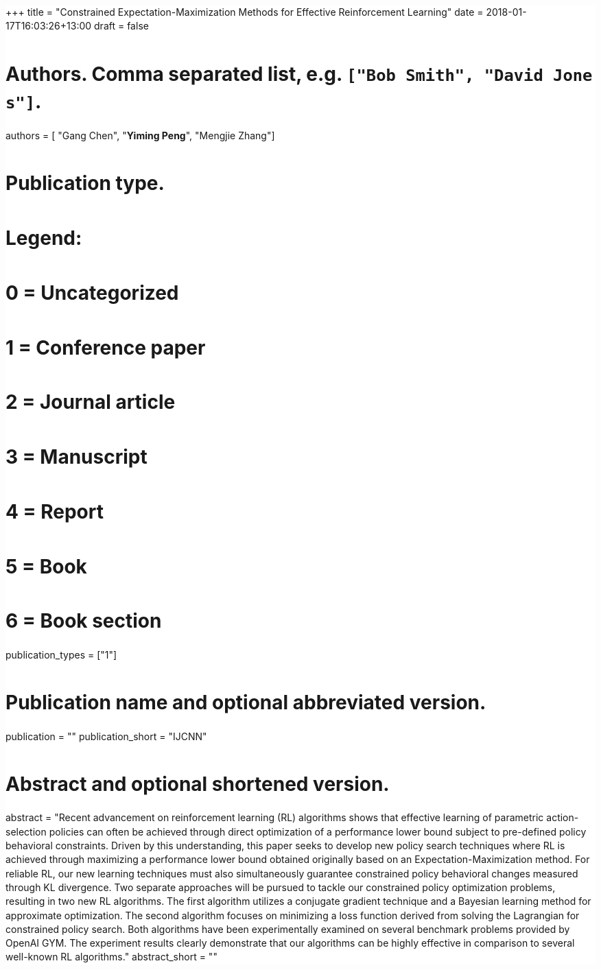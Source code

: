 +++
title = "Constrained Expectation-Maximization Methods for Effective Reinforcement Learning"
date = 2018-01-17T16:03:26+13:00
draft = false

# Authors. Comma separated list, e.g. `["Bob Smith", "David Jones"]`.
authors =  [ "Gang Chen", "<b>Yiming Peng</b>", "Mengjie Zhang"]

# Publication type.
# Legend:
# 0 = Uncategorized
# 1 = Conference paper
# 2 = Journal article
# 3 = Manuscript
# 4 = Report
# 5 = Book
# 6 = Book section
publication_types = ["1"]

# Publication name and optional abbreviated version.
publication = ""
publication_short = "IJCNN"

# Abstract and optional shortened version.
abstract = "Recent advancement on reinforcement learning (RL) algorithms shows that effective learning of parametric action- selection policies can often be achieved through direct optimization of a performance lower bound subject to pre-defined policy behavioral constraints. Driven by this understanding, this paper seeks to develop new policy search techniques where RL is achieved through maximizing a performance lower bound obtained originally based on an Expectation-Maximization method. For reliable RL, our new learning techniques must also simultaneously guarantee constrained policy behavioral changes measured through KL divergence. Two separate approaches will be pursued to tackle our constrained policy optimization problems, resulting in two new RL algorithms. The first algorithm utilizes a conjugate gradient technique and a Bayesian learning method for approximate optimization. The second algorithm focuses on minimizing a loss function derived from solving the Lagrangian for constrained policy search. Both algorithms have been experimentally examined on several benchmark problems provided by OpenAI GYM. The experiment results clearly demonstrate that our algorithms can be highly effective in comparison to several well-known RL algorithms."
abstract_short = ""
